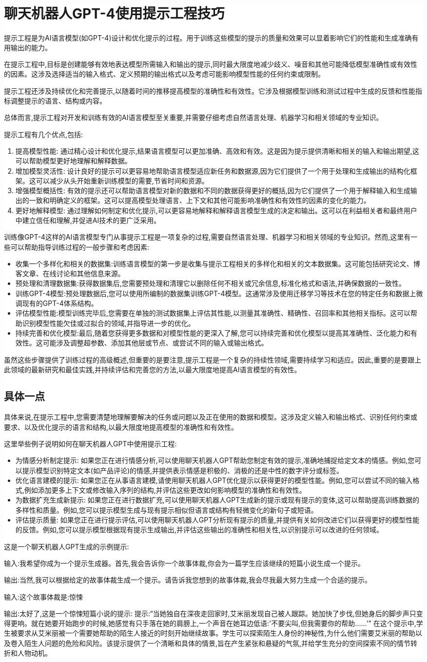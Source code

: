 # 聊天机器人GPT-4使用提示工程技巧 
提示工程是为AI语言模型(如GPT-4)设计和优化提示的过程。用于训练这些模型的提示的质量和效果可以显着影响它们的性能和生成准确有用输出的能力。

在提示工程中,目标是创建能够有效地表达模型所需输入和输出的提示,同时最大限度地减少歧义、噪音和其他可能降低模型准确性或有效性的因素。这涉及选择适当的输入格式、定义预期的输出格式以及考虑可能影响模型性能的任何约束或限制。

提示工程还涉及持续优化和完善提示,以随着时间的推移提高模型的准确性和有效性。它涉及根据模型训练和测试过程中生成的反馈和性能指标调整提示的语言、结构或内容。

总体而言,提示工程对开发和训练有效的AI语言模型至关重要,并需要仔细考虑自然语言处理、机器学习和相关领域的专业知识。

提示工程有几个优点,包括:

1. 提高模型性能: 通过精心设计和优化提示,结果语言模型可以更加准确、高效和有效。这是因为提示提供清晰和相关的输入和输出期望,这可以帮助模型更好地理解和解释数据。 
2. 增加模型灵活性: 设计良好的提示可以更容易地帮助语言模型适应新任务和数据源,因为它们提供了一个用于处理和生成输出的结构化框架。这可以减少从头开始重新训练模型的需要,节省时间和资源。
3. 增强模型概括性: 有效的提示还可以帮助语言模型对新的数据和不同的数据获得更好的概括,因为它们提供了一个用于解释输入和生成输出的一致和明确定义的框架。这可以提高模型处理语言、上下文和其他可能影响准确性和有效性的因素的变化的能力。
4. 更好地解释模型: 通过理解如何制定和优化提示,可以更容易地解释和解释语言模型生成的决定和输出。这可以在利益相关者和最终用户中建立信任和理解,并促进AI技术的更广泛采用。 

训练像GPT-4这样的AI语言模型专门从事提示工程是一项复杂的过程,需要自然语言处理、机器学习和相关领域的专业知识。然而,这里有一些可以帮助指导训练过程的一般步骤和考虑因素:

- 收集一个多样化和相关的数据集:训练语言模型的第一步是收集与提示工程相关的多样化和相关的文本数据集。这可能包括研究论文、博客文章、在线讨论和其他信息来源。
- 预处理和清理数据集:获得数据集后,您需要预处理和清理它以删除任何不相关或冗余信息,标准化格式和语法,并确保数据的一致性。
- 训练GPT-4模型:预处理数据后,您可以使用所编制的数据集训练GPT-4模型。这通常涉及使用迁移学习等技术在您的特定任务和数据上微调现有的GPT-4体系结构。
-  评估模型性能:模型训练完毕后,您需要在单独的测试数据集上评估其性能,以测量其准确性、精确性、召回率和其他相关指标。这可以帮助识别模型性能欠佳或过拟合的领域,并指导进一步的优化。
- 持续完善和优化模型:最后,随着您获得更多数据和对模型性能的更深入了解,您可以持续完善和优化模型以提高其准确性、泛化能力和有效性。这可能涉及调整超参数、添加其他层或节点、或尝试不同的输入或输出格式。

虽然这些步骤提供了训练过程的高级概述,但重要的是要注意,提示工程是一个复杂的持续性领域,需要持续学习和适应。因此,重要的是要跟上此领域的最新研究和最佳实践,并持续评估和完善您的方法,以最大限度地提高AI语言模型的有效性。

## 具体一点

具体来说,在提示工程中,您需要清楚地理解要解决的任务或问题以及正在使用的数据和模型。这涉及定义输入和输出格式、识别任何约束或要求、以及优化提示的语言和结构,以最大限度地提高模型的准确性和有效性。

这里举些例子说明如何在聊天机器人GPT中使用提示工程:

- 为情感分析制定提示: 如果您正在进行情感分析,可以使用聊天机器人GPT帮助您制定有效的提示,准确地捕捉给定文本的情感。例如,您可以提示模型识别特定文本(如产品评论)的情感,并提供表示情感是积极的、消极的还是中性的数字评分或标签。
- 优化语言建模的提示: 如果您正在从事语言建模,请使用聊天机器人GPT优化提示以获得更好的模型性能。例如,您可以尝试不同的输入格式,例如添加更多上下文或修改输入序列的结构,并评估这些更改如何影响模型的准确性和有效性。 
- 为数据扩充生成新提示: 如果您正在进行数据扩充,可以使用聊天机器人GPT生成新的提示或现有提示的变体,这可以帮助提高训练数据的多样性和质量。例如,您可以提示模型生成与现有提示相似但语言或结构有轻微变化的新句子或短语。
- 评估提示质量: 如果您正在进行提示评估,可以使用聊天机器人GPT分析现有提示的质量,并提供有关如何改进它们以获得更好的模型性能的反馈。例如,您可以提示模型根据现有提示生成输出,并评估这些输出的准确性和相关性,以识别提示可以改进的任何领域。 

这是一个聊天机器人GPT生成的示例提示:

输入:我希望你成为一个提示生成器。首先,我会告诉你一个故事体裁,你会为一篇学生应该继续的短篇小说生成一个提示。

输出:当然,我可以根据给定的故事体裁生成一个提示。请告诉我您想到的故事体裁,我会尽我最大努力生成一个合适的提示。

输入:这个故事体裁是:惊悚

输出:太好了,这是一个惊悚短篇小说的提示: 提示:“当她独自在深夜走回家时,艾米丽发现自己被人跟踪。她加快了步伐,但她身后的脚步声只变得更响。就在她要开始跑步的时候,她感觉有只手落在她的肩膀上,一个声音在她耳边低语:'不要尖叫,但我需要你的帮助......'” 在这个提示中,学生被要求从艾米丽被一个需要她帮助的陌生人接近的时刻开始继续故事。学生可以探索陌生人身份的神秘性,为什么他们需要艾米丽的帮助以及卷入陌生人问题的危险和风险。该提示提供了一个清晰和具体的情景,旨在产生紧张和悬疑的气氛,并给学生充分的空间探索不同的情节转折和人物动机。
